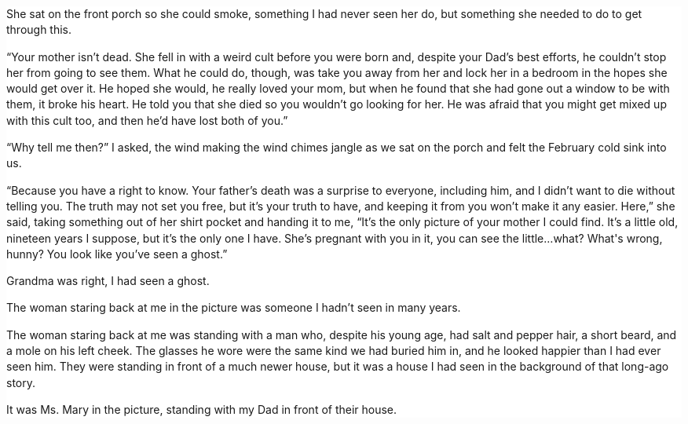 She sat on the front porch so she could smoke, something I had never seen her do, but something she needed to do to get through this.

“Your mother isn’t dead. She fell in with a weird cult before you were born and, despite your Dad’s best efforts, he couldn’t stop her from going to see them. What he could do, though, was take you away from her and lock her in a bedroom in the hopes she would get over it. He hoped she would, he really loved your mom, but when he found that she had gone out a window to be with them, it broke his heart. He told you that she died so you wouldn’t go looking for her. He was afraid that you might get mixed up with this cult too, and then he’d have lost both of you.”

“Why tell me then?” I asked, the wind making the wind chimes jangle as we sat on the porch and felt the February cold sink into us.

“Because you have a right to know. Your father’s death was a surprise to everyone, including him, and I didn’t want to die without telling you. The truth may not set you free, but it’s your truth to have, and keeping it from you won’t make it any easier. Here,” she said, taking something out of her shirt pocket and handing it to me, “It’s the only picture of your mother I could find. It’s a little old, nineteen years I suppose, but it’s the only one I have. She’s pregnant with you in it, you can see the little…what? What's wrong, hunny? You look like you’ve seen a ghost.”

Grandma was right, I had seen a ghost.

The woman staring back at me in the picture was someone I hadn’t seen in many years. 

The woman staring back at me was standing with a man who, despite his young age, had salt and pepper hair, a short beard, and a mole on his left cheek. The glasses he wore were the same kind we had buried him in, and he looked happier than I had ever seen him. They were standing in front of a much newer house, but it was a house I had seen in the background of that long-ago story.

It was Ms. Mary in the picture, standing with my Dad in front of their house.